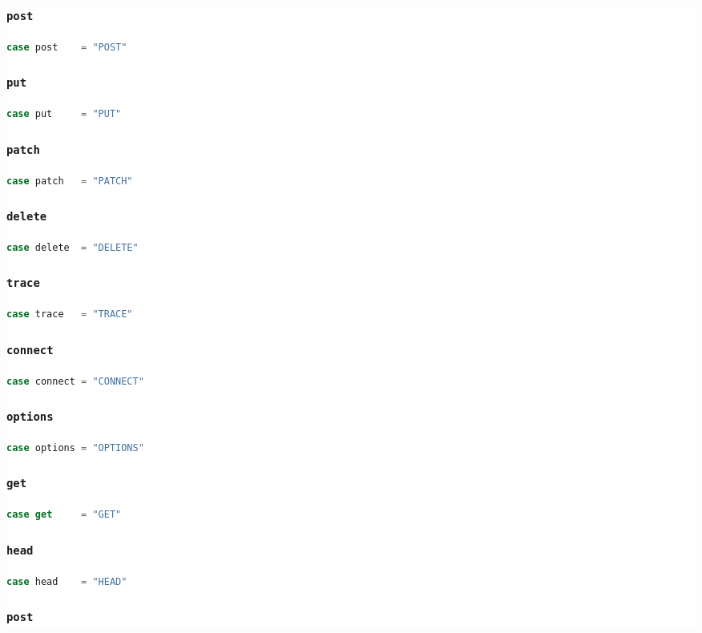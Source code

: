 ### `post`

``` swift
case post    = "POST"
```

### `put`

``` swift
case put     = "PUT"
```

### `patch`

``` swift
case patch   = "PATCH"
```

### `delete`

``` swift
case delete  = "DELETE"
```

### `trace`

``` swift
case trace   = "TRACE"
```

### `connect`

``` swift
case connect = "CONNECT"
```

### `options`

``` swift
case options = "OPTIONS"
```

### `get`

``` swift
case get     = "GET"
```

### `head`

``` swift
case head    = "HEAD"
```

### `post`
